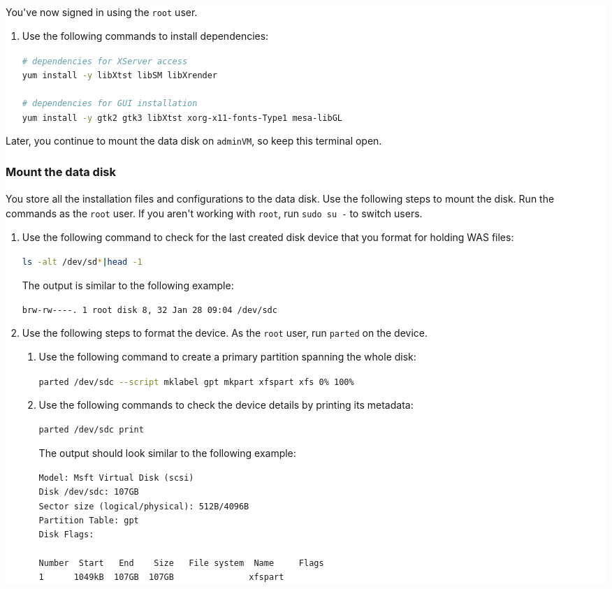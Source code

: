    You've now signed in using the `root` user.

1. Use the following commands to install dependencies:

   ```bash
   # dependencies for XServer access
   yum install -y libXtst libSM libXrender
   
   # dependencies for GUI installation
   yum install -y gtk2 gtk3 libXtst xorg-x11-fonts-Type1 mesa-libGL
   ```

Later, you continue to mount the data disk on `adminVM`, so keep this terminal open.

### Mount the data disk

You store all the installation files and configurations to the data disk. Use the following steps to mount the disk. Run the commands as the `root` user. If you aren't working with `root`, run `sudo su -` to switch users.

1. Use the following command to check for the last created disk device that you format for holding WAS files:

   ```bash
   ls -alt /dev/sd*|head -1
   ```

   The output is similar to the following example:

   ```output
   brw-rw----. 1 root disk 8, 32 Jan 28 09:04 /dev/sdc
   ```

1. Use the following steps to format the device. As the `root` user, run `parted` on the device.

   1. Use the following command to create a primary partition spanning the whole disk:

      ```bash
      parted /dev/sdc --script mklabel gpt mkpart xfspart xfs 0% 100%
      ```

   1. Use the following commands to check the device details by printing its metadata:

      ```bash
      parted /dev/sdc print
      ```

      The output should look similar to the following example:

      ```output
      Model: Msft Virtual Disk (scsi)
      Disk /dev/sdc: 107GB
      Sector size (logical/physical): 512B/4096B
      Partition Table: gpt
      Disk Flags:
   
      Number  Start   End    Size   File system  Name     Flags
      1      1049kB  107GB  107GB               xfspart
      ```
